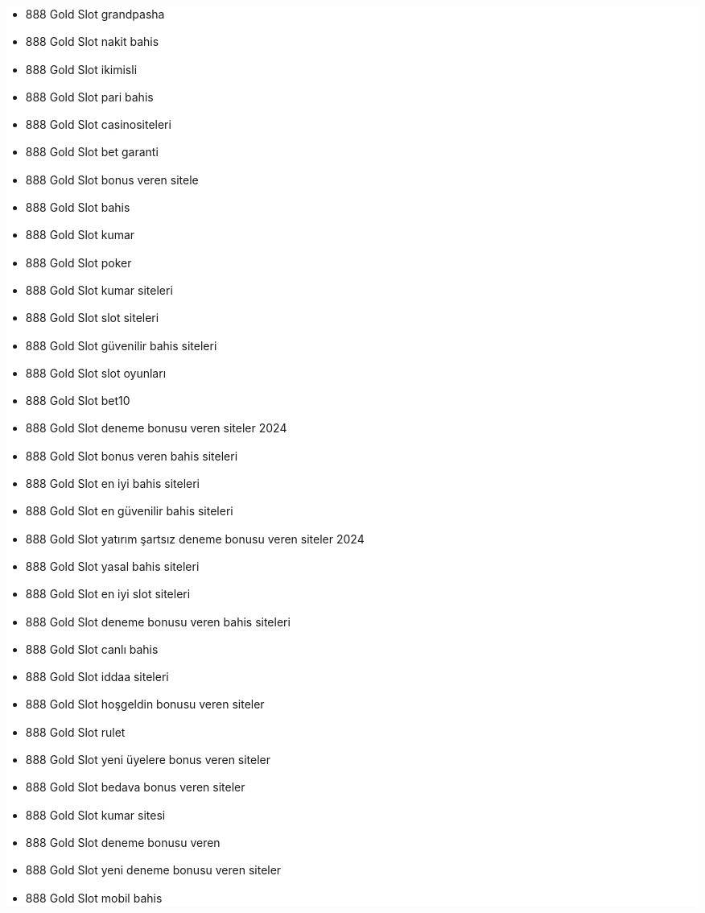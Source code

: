 - 888 Gold Slot grandpasha

- 888 Gold Slot nakit bahis

- 888 Gold Slot ikimisli

- 888 Gold Slot pari bahis

- 888 Gold Slot casinositeleri

- 888 Gold Slot bet garanti

- 888 Gold Slot bonus veren sitele

- 888 Gold Slot bahis

- 888 Gold Slot kumar

- 888 Gold Slot poker

- 888 Gold Slot kumar siteleri

- 888 Gold Slot slot siteleri

- 888 Gold Slot güvenilir bahis siteleri

- 888 Gold Slot slot oyunları

- 888 Gold Slot bet10

- 888 Gold Slot deneme bonusu veren siteler 2024

- 888 Gold Slot bonus veren bahis siteleri

- 888 Gold Slot en iyi bahis siteleri

- 888 Gold Slot en güvenilir bahis siteleri

- 888 Gold Slot yatırım şartsız deneme bonusu veren siteler 2024

- 888 Gold Slot yasal bahis siteleri

- 888 Gold Slot en iyi slot siteleri

- 888 Gold Slot deneme bonusu veren bahis siteleri

- 888 Gold Slot canlı bahis

- 888 Gold Slot iddaa siteleri

- 888 Gold Slot hoşgeldin bonusu veren siteler

- 888 Gold Slot rulet

- 888 Gold Slot yeni üyelere bonus veren siteler

- 888 Gold Slot bedava bonus veren siteler

- 888 Gold Slot kumar sitesi

- 888 Gold Slot deneme bonusu veren

- 888 Gold Slot yeni deneme bonusu veren siteler

- 888 Gold Slot mobil bahis
